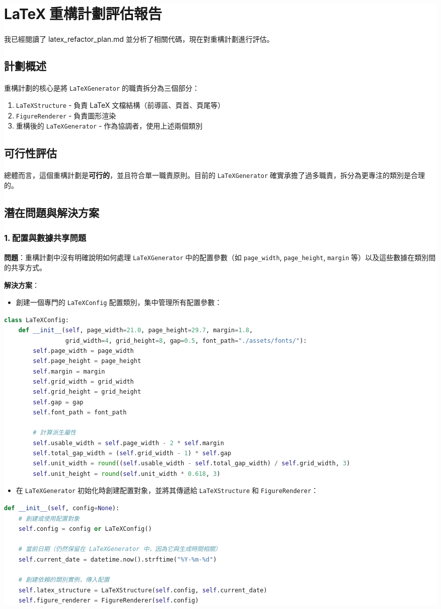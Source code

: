 # LaTeX 重構計劃評估報告

我已經閱讀了 latex_refactor_plan.md 並分析了相關代碼，現在對重構計劃進行評估。

## 計劃概述

重構計劃的核心是將 `LaTeXGenerator` 的職責拆分為三個部分：
1. `LaTeXStructure` - 負責 LaTeX 文檔結構（前導區、頁首、頁尾等）
2. `FigureRenderer` - 負責圖形渲染
3. 重構後的 `LaTeXGenerator` - 作為協調者，使用上述兩個類別

## 可行性評估

總體而言，這個重構計劃是**可行的**，並且符合單一職責原則。目前的 `LaTeXGenerator` 確實承擔了過多職責，拆分為更專注的類別是合理的。

## 潛在問題與解決方案

### 1. 配置與數據共享問題

**問題**：重構計劃中沒有明確說明如何處理 `LaTeXGenerator` 中的配置參數（如 `page_width`, `page_height`, `margin` 等）以及這些數據在類別間的共享方式。

**解決方案**：
- 創建一個專門的 `LaTeXConfig` 配置類別，集中管理所有配置參數：

```python
class LaTeXConfig:
    def __init__(self, page_width=21.0, page_height=29.7, margin=1.8, 
                 grid_width=4, grid_height=8, gap=0.5, font_path="./assets/fonts/"):
        self.page_width = page_width
        self.page_height = page_height
        self.margin = margin
        self.grid_width = grid_width
        self.grid_height = grid_height
        self.gap = gap
        self.font_path = font_path
        
        # 計算派生屬性
        self.usable_width = self.page_width - 2 * self.margin
        self.total_gap_width = (self.grid_width - 1) * self.gap
        self.unit_width = round((self.usable_width - self.total_gap_width) / self.grid_width, 3)
        self.unit_height = round(self.unit_width * 0.618, 3)
```

- 在 `LaTeXGenerator` 初始化時創建配置對象，並將其傳遞給 `LaTeXStructure` 和 `FigureRenderer`：

```python
def __init__(self, config=None):
    # 創建或使用配置對象
    self.config = config or LaTeXConfig()
    
    # 當前日期（仍然保留在 LaTeXGenerator 中，因為它與生成時間相關）
    self.current_date = datetime.now().strftime("%Y-%m-%d")
    
    # 創建依賴的類別實例，傳入配置
    self.latex_structure = LaTeXStructure(self.config, self.current_date)
    self.figure_renderer = FigureRenderer(self.config)
```
